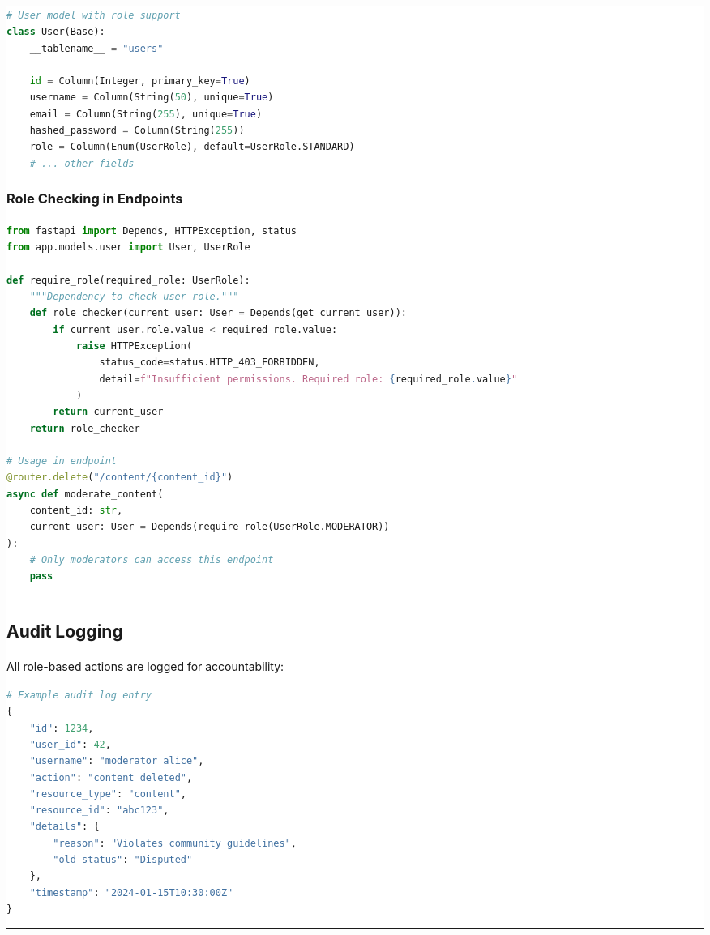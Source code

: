 ```python
# User model with role support
class User(Base):
    __tablename__ = "users"
    
    id = Column(Integer, primary_key=True)
    username = Column(String(50), unique=True)
    email = Column(String(255), unique=True)
    hashed_password = Column(String(255))
    role = Column(Enum(UserRole), default=UserRole.STANDARD)
    # ... other fields
```

### Role Checking in Endpoints

```python
from fastapi import Depends, HTTPException, status
from app.models.user import User, UserRole

def require_role(required_role: UserRole):
    """Dependency to check user role."""
    def role_checker(current_user: User = Depends(get_current_user)):
        if current_user.role.value < required_role.value:
            raise HTTPException(
                status_code=status.HTTP_403_FORBIDDEN,
                detail=f"Insufficient permissions. Required role: {required_role.value}"
            )
        return current_user
    return role_checker

# Usage in endpoint
@router.delete("/content/{content_id}")
async def moderate_content(
    content_id: str,
    current_user: User = Depends(require_role(UserRole.MODERATOR))
):
    # Only moderators can access this endpoint
    pass
```

---

## Audit Logging

All role-based actions are logged for accountability:

```python
# Example audit log entry
{
    "id": 1234,
    "user_id": 42,
    "username": "moderator_alice",
    "action": "content_deleted",
    "resource_type": "content",
    "resource_id": "abc123",
    "details": {
        "reason": "Violates community guidelines",
        "old_status": "Disputed"
    },
    "timestamp": "2024-01-15T10:30:00Z"
}
```

---